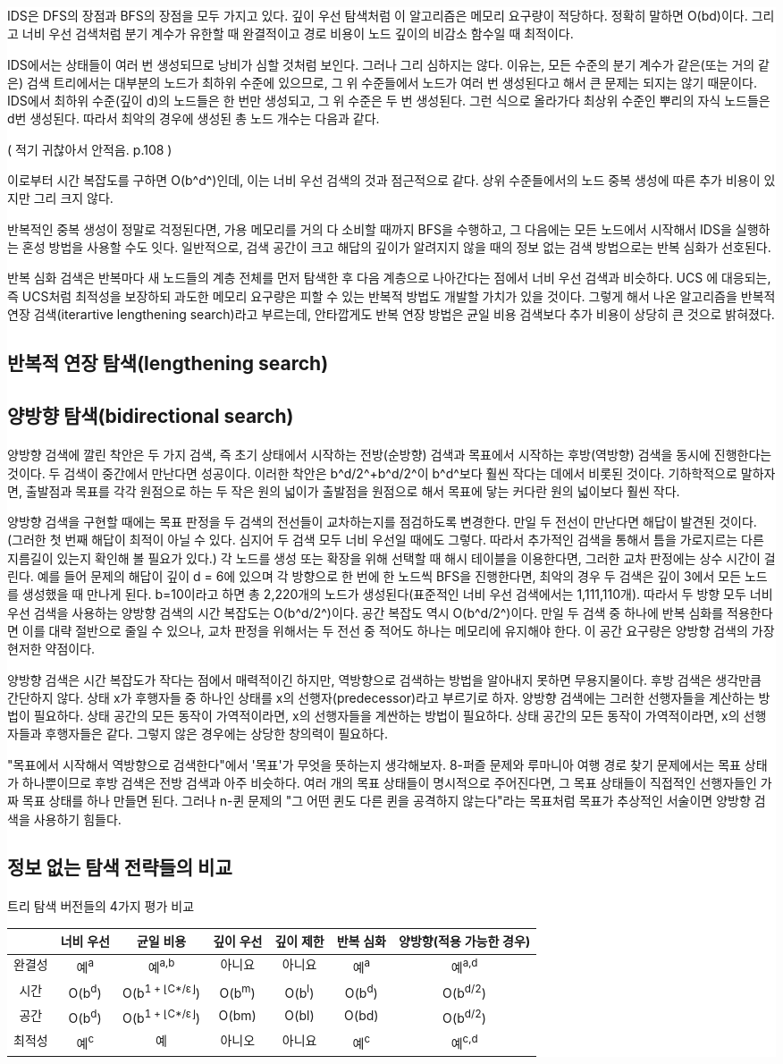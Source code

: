 IDS은 DFS의 장점과 BFS의 장점을 모두 가지고 있다. 깊이 우선 탐색처럼 이 알고리즘은 메모리 요구량이 적당하다. 정확히 말하면 O(bd)이다. 그리고 너비 우선 검색처럼 분기 계수가 유한할 때 완결적이고 경로 비용이 노드 깊이의 비감소 함수일 때 최적이다. 

IDS에서는 상태들이 여러 번 생성되므로 낭비가 심할 것처럼 보인다. 그러나 그리 심하지는 않다. 이유는, 모든 수준의 분기 계수가 같은(또는 거의 같은) 검색 트리에서는 대부분의 노드가 최하위 수준에 있으므로, 그 위 수준들에서 노드가 여러 번 생성된다고 해서 큰 문제는 되지는 않기 때문이다. IDS에서 최하위 수준(깊이 d)의 노드들은 한 번만 생성되고, 그 위 수준은 두 번 생성된다. 그런 식으로 올라가다 최상위 수준인 뿌리의 자식 노드들은 d번 생성된다. 따라서 최악의 경우에 생성된 총 노드 개수는 다음과 같다.

( 적기 귀찮아서 안적음. p.108 )

이로부터 시간 복잡도를 구하면 O(b^d^)인데, 이는 너비 우선 검색의 것과 점근적으로 같다. 상위 수준들에서의 노드 중복 생성에 따른 추가 비용이 있지만 그리 크지 않다. 

반복적인 중복 생성이 정말로 걱정된다면, 가용 메모리를 거의 다 소비할 때까지 BFS을 수행하고, 그 다음에는 모든 노드에서 시작해서 IDS을 실행하는 혼성 방법을 사용할 수도 잇다. 일반적으로, 검색 공간이 크고 해답의 깊이가 알려지지 않을 때의 정보 없는 검색 방법으로는 반복 심화가 선호된다.

반복 심화 검색은 반복마다 새 노드들의 계층 전체를 먼저 탐색한 후 다음 계층으로 나아간다는 점에서 너비 우선 검색과 비슷하다. UCS 에 대응되는, 즉 UCS처럼 최적성을 보장하되 과도한 메모리 요구량은 피할 수 있는 반복적 방법도 개발할 가치가 있을 것이다. 그렇게 해서 나온 알고리즘을 반복적 연장 검색(iterartive lengthening search)라고 부르는데, 안타깝게도 반복 연장 방법은 균일 비용 검색보다 추가 비용이 상당히 큰 것으로 밝혀졌다.








## 반복적 연장 탐색(lengthening search)




## 양방향 탐색(bidirectional search)

양방향 검색에 깔린 착안은 두 가지 검색, 즉 초기 상태에서 시작하는 전방(순방향) 검색과 목표에서 시작하는 후방(역방향) 검색을 동시에 진행한다는 것이다. 두 검색이 중간에서 만난다면 성공이다. 이러한 착안은 b^d/2^+b^d/2^이 b^d^보다 훨씬 작다는 데에서 비롯된 것이다. 기하학적으로 말하자면, 출발점과 목표를 각각 원점으로 하는 두 작은 원의 넓이가 출발점을 원점으로 해서 목표에 닿는 커다란 원의 넓이보다 훨씬 작다.

양방향 검색을 구현할 때에는 목표 판정을 두 검색의 전선들이 교차하는지를 점검하도록 변경한다. 만일 두 전선이 만난다면 해답이 발견된 것이다. (그러한 첫 번째 해답이 최적이 아닐 수 있다. 심지어 두 검색 모두 너비 우선일 때에도 그렇다. 따라서 추가적인 검색을 통해서 틈을 가로지르는 다른 지름길이 있는지 확인해 볼 필요가 있다.) 각 노드를 생성 또는 확장을 위해 선택할 때 해시 테이블을 이용한다면, 그러한 교차 판정에는 상수 시간이 걸린다. 예를 들어 문제의 해답이 깊이 d = 6에 있으며 각 방향으로 한 번에 한 노드씩 BFS을 진행한다면, 최악의 경우 두 검색은 깊이 3에서 모든 노드를 생성했을 때 만나게 된다. b=10이라고 하면 총 2,220개의 노드가 생성된다(표준적인 너비 우선 검색에서는 1,111,110개). 따라서 두 방향 모두 너비 우선 검색을 사용하는 양방향 검색의 시간 복잡도는 O(b^d/2^)이다. 공간 복잡도 역시 O(b^d/2^)이다. 만일 두 검색 중 하나에 반복 심화를 적용한다면 이를 대략 절반으로 줄일 수 있으나, 교차 판정을 위해서는 두 전선 중 적어도 하나는 메모리에 유지해야 한다. 이 공간 요구량은 양방향 검색의 가장 현저한 약점이다.

양방향 검색은 시간 복잡도가 작다는 점에서 매력적이긴 하지만, 역방향으로 검색하는 방법을 알아내지 못하면 무용지물이다. 후방 검색은 생각만큼 간단하지 않다. 상태 x가 후행자들 중 하나인 상태를 x의 선행자(predecessor)라고 부르기로 하자. 양방향 검색에는 그러한 선행자들을 계산하는 방법이 필요하다. 상태 공간의 모든 동작이 가역적이라면, x의 선행자들을 계싼하는 방법이 필요하다. 상태 공간의 모든 동작이 가역적이라면, x의 선행자들과 후행자들은 같다. 그렇지 않은 경우에는 상당한 창의력이 필요하다.

"목표에서 시작해서 역방향으로 검색한다"에서 '목표'가 무엇을 뜻하는지 생각해보자. 8-퍼즐 문제와 루마니아 여행 경로 찾기 문제에서는 목표 상태가 하나뿐이므로 후방 검색은 전방 검색과 아주 비슷하다. 여러 개의 목표 상태들이 명시적으로 주어진다면, 그 목표 상태들이 직접적인 선행자들인 가짜 목표 상태를 하나 만들면 된다. 그러나 n-퀸 문제의 "그 어떤 퀸도 다른 퀸을 공격하지 않는다"라는 목표처럼 목표가 추상적인 서술이면 양방향 검색을 사용하기 힘들다.


## 정보 없는 탐색 전략들의 비교

트리 탐색 버전들의 4가지 평가 비교

||너비 우선|균일 비용|깊이 우선|깊이 제한|반복 심화|양방향(적용 가능한 경우)|
|:-:|:-:|:-:|:-:|:-:|:-:|:-:|
|완결성|예<sup>a</sup>|예<sup>a,b</sup>|아니요|아니요|예<sup>a</sup>|예<sup>a,d</sup>|
|시간|O(b<sup>d</sup>)|O(b<sup>1 + ⌊C*/ε⌋</sup>)|O(b<sup>m</sup>)|O(b<sup>l</sup>)|O(b<sup>d</sup>)|O(b<sup>d/2</sup>)|
|공간|O(b<sup>d</sup>)|O(b<sup>1 + ⌊C*/ε⌋</sup>)|O(bm)|O(bl)|O(bd)|O(b<sup>d/2</sup>)|
|최적성|예<sup>c</sup>|예|아니오|아니요|예<sup>c</sup>|예<sup>c,d</sup>|

